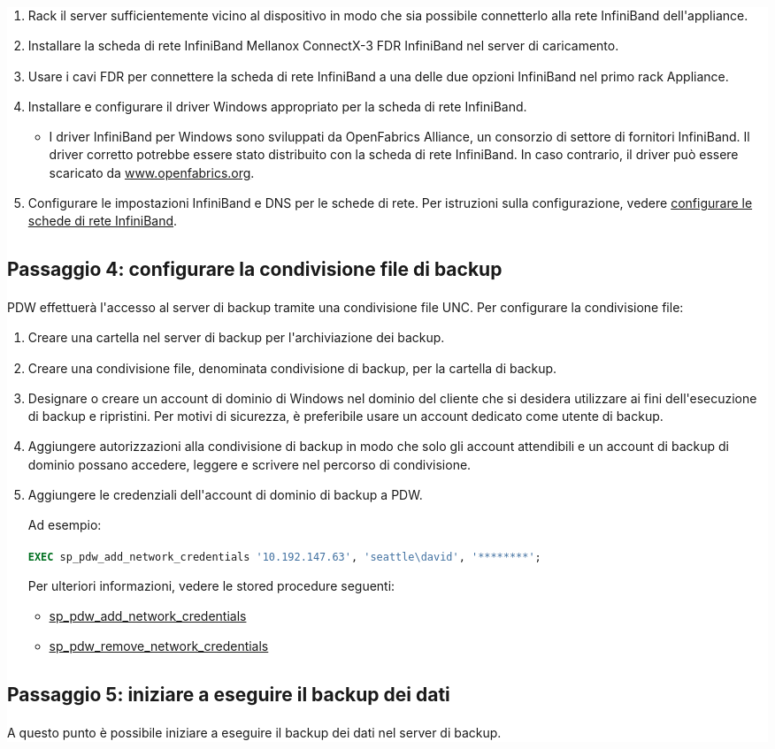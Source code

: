 1.  Rack il server sufficientemente vicino al dispositivo in modo che sia possibile connetterlo alla rete InfiniBand dell'appliance.  
  
2.  Installare la scheda di rete InfiniBand Mellanox ConnectX-3 FDR InfiniBand nel server di caricamento.  
  
3.  Usare i cavi FDR per connettere la scheda di rete InfiniBand a una delle due opzioni InfiniBand nel primo rack Appliance.  
  
4.  Installare e configurare il driver Windows appropriato per la scheda di rete InfiniBand.  
  
    -   I driver InfiniBand per Windows sono sviluppati da OpenFabrics Alliance, un consorzio di settore di fornitori InfiniBand.  Il driver corretto potrebbe essere stato distribuito con la scheda di rete InfiniBand. In caso contrario, il driver può essere scaricato da www.openfabrics.org.  
  
5.  Configurare le impostazioni InfiniBand e DNS per le schede di rete. Per istruzioni sulla configurazione, vedere [configurare le schede di rete InfiniBand](configure-infiniband-network-adapters.md).  
  
## <a name="step-4-configure-the-backup-file-share"></a><a name="Step4"></a>Passaggio 4: configurare la condivisione file di backup  
PDW effettuerà l'accesso al server di backup tramite una condivisione file UNC. Per configurare la condivisione file:  
  
1.  Creare una cartella nel server di backup per l'archiviazione dei backup.  
  
2.  Creare una condivisione file, denominata condivisione di backup, per la cartella di backup.  
  
3.  Designare o creare un account di dominio di Windows nel dominio del cliente che si desidera utilizzare ai fini dell'esecuzione di backup e ripristini. Per motivi di sicurezza, è preferibile usare un account dedicato come utente di backup.  
  
4.  Aggiungere autorizzazioni alla condivisione di backup in modo che solo gli account attendibili e un account di backup di dominio possano accedere, leggere e scrivere nel percorso di condivisione.  
  
5.  Aggiungere le credenziali dell'account di dominio di backup a PDW.  
  
    Ad esempio:  
  
    ```sql  
    EXEC sp_pdw_add_network_credentials '10.192.147.63', 'seattle\david', '********';  
    ```  
  
    Per ulteriori informazioni, vedere le stored procedure seguenti:  
  
    -   [sp_pdw_add_network_credentials](../relational-databases/system-stored-procedures/sp-pdw-add-network-credentials-sql-data-warehouse.md)  
  
    -   [sp_pdw_remove_network_credentials](../relational-databases/system-stored-procedures/sp-pdw-remove-network-credentials-sql-data-warehouse.md)  
  
## <a name="step-5-start-backing-up-your-data"></a><a name="Step5"></a>Passaggio 5: iniziare a eseguire il backup dei dati  
A questo punto è possibile iniziare a eseguire il backup dei dati nel server di backup.  
  